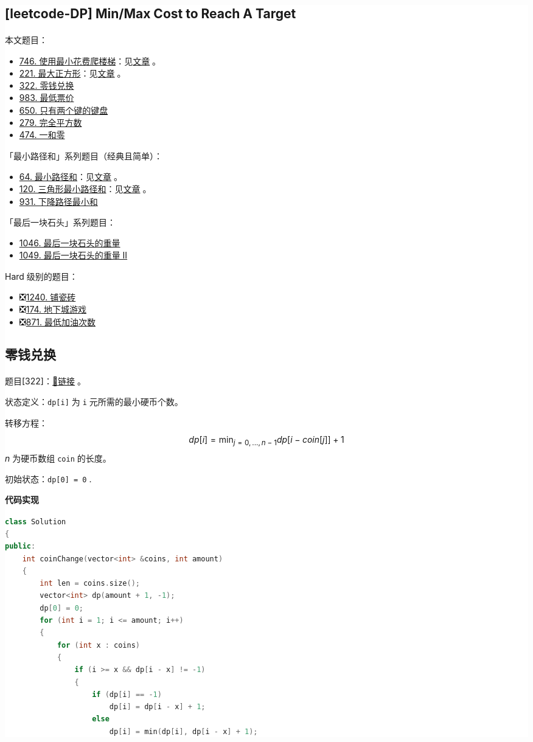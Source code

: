 ## [leetcode-DP] Min/Max Cost to Reach A Target

本文题目：

+ [746. 使用最小花费爬楼梯](https://leetcode-cn.com/problems/min-cost-climbing-stairs/)：见[文章](https://www.cnblogs.com/sinkinben/p/13039093.html) 。
+ [221. 最大正方形](https://leetcode-cn.com/problems/maximal-square/)：见[文章](https://www.cnblogs.com/sinkinben/p/13047322.html) 。
+ [322. 零钱兑换](https://leetcode-cn.com/problems/coin-change/)
+ [983. 最低票价](https://leetcode-cn.com/problems/minimum-cost-for-tickets/)
+ [650. 只有两个键的键盘](https://leetcode-cn.com/problems/2-keys-keyboard/)
+ [279. 完全平方数](https://leetcode-cn.com/problems/perfect-squares/)
+ [474. 一和零](https://leetcode-cn.com/problems/ones-and-zeroes/)

「最小路径和」系列题目（经典且简单）：

+ [64. 最小路径和](https://leetcode-cn.com/problems/minimum-path-sum/)：见[文章](https://www.cnblogs.com/sinkinben/p/13047322.html) 。
+ [120. 三角形最小路径和](https://leetcode-cn.com/problems/triangle/)：见[文章](https://www.cnblogs.com/sinkinben/p/13047322.html) 。
+ [931. 下降路径最小和](https://leetcode-cn.com/problems/minimum-falling-path-sum/)

「最后一块石头」系列题目：

+ [1046. 最后一块石头的重量](https://leetcode-cn.com/problems/last-stone-weight/)
+ [1049. 最后一块石头的重量 II](https://leetcode-cn.com/problems/last-stone-weight-ii/)

Hard 级别的题目：

+ ❎[1240. 铺瓷砖](https://leetcode-cn.com/problems/tiling-a-rectangle-with-the-fewest-squares/)
+ ❎[174. 地下城游戏](https://leetcode-cn.com/problems/dungeon-game/)
+ ❎[871. 最低加油次数](https://leetcode-cn.com/problems/minimum-number-of-refueling-stops/)

## 零钱兑换

题目[322]：[🔗链接](https://leetcode-cn.com/problems/coin-change/) 。

状态定义：`dp[i]` 为 `i` 元所需的最小硬币个数。

转移方程：
$$
dp[i] = \mathop{\min}_{j=0,...,n-1}dp[i-coin[j]] + 1
$$
$n$ 为硬币数组 `coin` 的长度。

初始状态：`dp[0] = 0` .

**代码实现**

```cpp
class Solution
{
public:
    int coinChange(vector<int> &coins, int amount)
    {
        int len = coins.size();
        vector<int> dp(amount + 1, -1);
        dp[0] = 0;
        for (int i = 1; i <= amount; i++)
        {
            for (int x : coins)
            {
                if (i >= x && dp[i - x] != -1)
                {
                    if (dp[i] == -1)
                        dp[i] = dp[i - x] + 1;
                    else
                        dp[i] = min(dp[i], dp[i - x] + 1);
```
